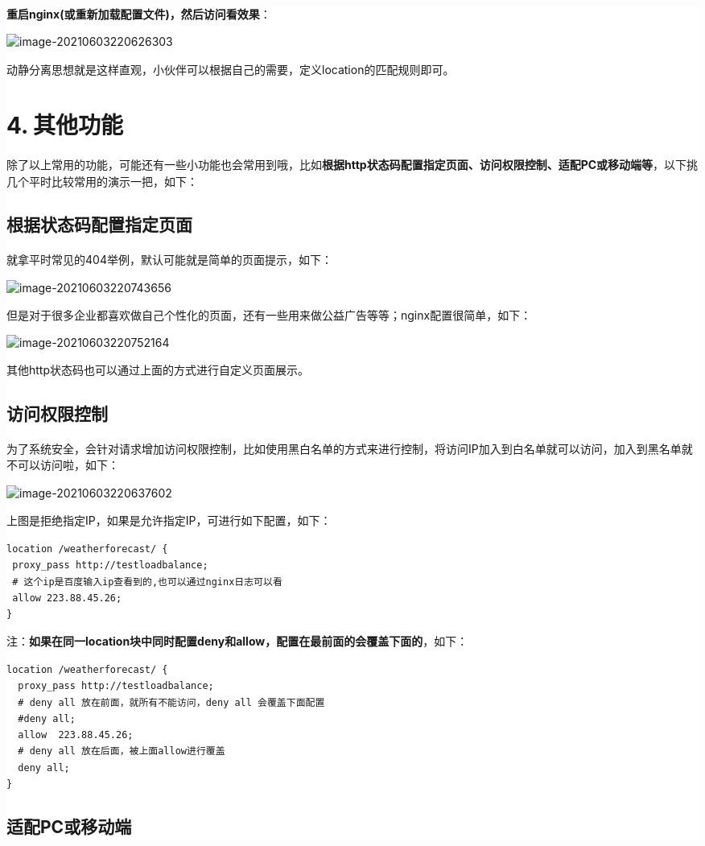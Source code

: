 **重启nginx(或重新加载配置文件)，然后访问看效果**：

![image-20210603220626303](https://gitee.com/AiShiYuShiJiePingXing/img/raw/master/img/image-20210603220626303.png)

动静分离思想就是这样直观，小伙伴可以根据自己的需要，定义location的匹配规则即可。

# 4. 其他功能

除了以上常用的功能，可能还有一些小功能也会常用到哦，比如**根据http状态码配置指定页面、访问权限控制、适配PC或移动端等**，以下挑几个平时比较常用的演示一把，如下：

## 根据状态码配置指定页面

就拿平时常见的404举例，默认可能就是简单的页面提示，如下：

![image-20210603220743656](https://gitee.com/AiShiYuShiJiePingXing/img/raw/master/img/image-20210603220743656.png)

但是对于很多企业都喜欢做自己个性化的页面，还有一些用来做公益广告等等；nginx配置很简单，如下：

![image-20210603220752164](https://gitee.com/AiShiYuShiJiePingXing/img/raw/master/img/image-20210603220752164.png)

其他http状态码也可以通过上面的方式进行自定义页面展示。

## 访问权限控制

为了系统安全，会针对请求增加访问权限控制，比如使用黑白名单的方式来进行控制，将访问IP加入到白名单就可以访问，加入到黑名单就不可以访问啦，如下：

![image-20210603220637602](https://gitee.com/AiShiYuShiJiePingXing/img/raw/master/img/image-20210603220637602.png)

上图是拒绝指定IP，如果是允许指定IP，可进行如下配置，如下：

```
location /weatherforecast/ {
 proxy_pass http://testloadbalance;
 # 这个ip是百度输入ip查看到的,也可以通过nginx日志可以看
 allow 223.88.45.26; 
}
```

注：**如果在同一location块中同时配置deny和allow，配置在最前面的会覆盖下面的**，如下：

```
location /weatherforecast/ {
  proxy_pass http://testloadbalance;
  # deny all 放在前面，就所有不能访问，deny all 会覆盖下面配置
  #deny all; 
  allow  223.88.45.26;
  # deny all 放在后面，被上面allow进行覆盖
  deny all; 
}
```

## 适配PC或移动端
